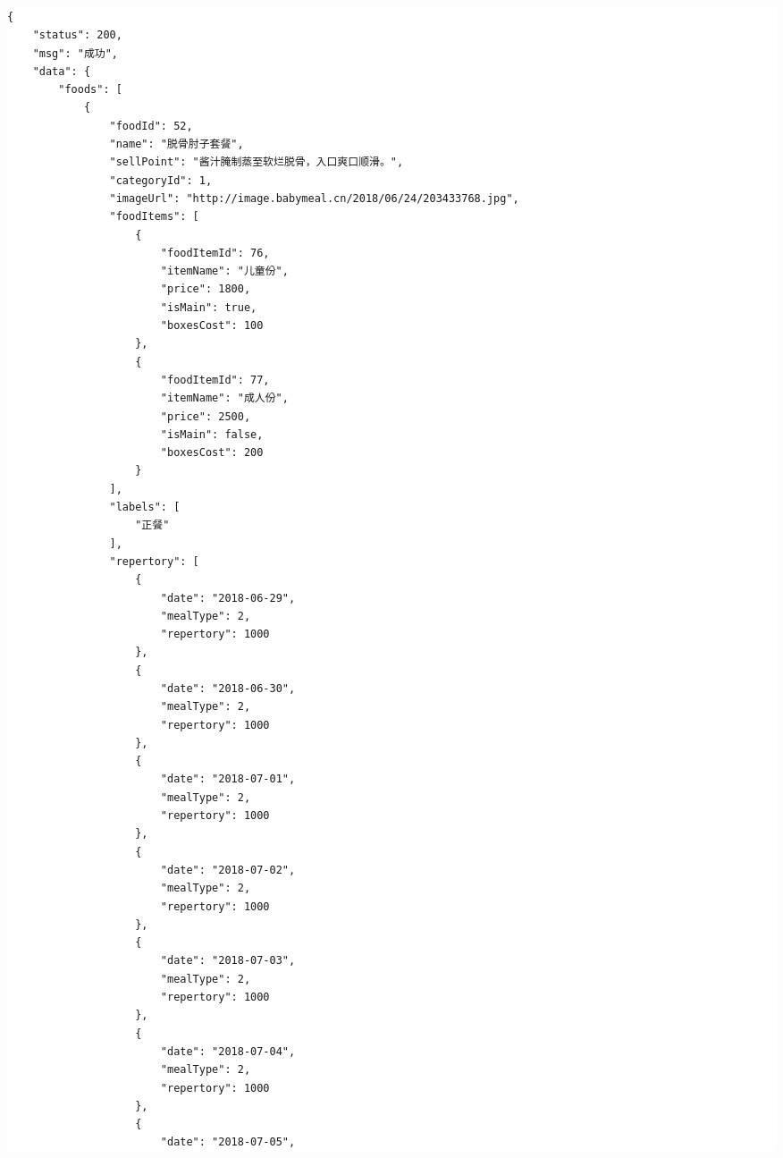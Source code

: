 ``` 
{
    "status": 200,
    "msg": "成功",
    "data": {
        "foods": [
            {
                "foodId": 52,
                "name": "脱骨肘子套餐",
                "sellPoint": "酱汁腌制蒸至软烂脱骨，入口爽口顺滑。",
                "categoryId": 1,
                "imageUrl": "http://image.babymeal.cn/2018/06/24/203433768.jpg",
                "foodItems": [
                    {
                        "foodItemId": 76,
                        "itemName": "儿童份",
                        "price": 1800,
                        "isMain": true,
                        "boxesCost": 100
                    },
                    {
                        "foodItemId": 77,
                        "itemName": "成人份",
                        "price": 2500,
                        "isMain": false,
                        "boxesCost": 200
                    }
                ],
                "labels": [
                    "正餐"
                ],
                "repertory": [
                    {
                        "date": "2018-06-29",
                        "mealType": 2,
                        "repertory": 1000
                    },
                    {
                        "date": "2018-06-30",
                        "mealType": 2,
                        "repertory": 1000
                    },
                    {
                        "date": "2018-07-01",
                        "mealType": 2,
                        "repertory": 1000
                    },
                    {
                        "date": "2018-07-02",
                        "mealType": 2,
                        "repertory": 1000
                    },
                    {
                        "date": "2018-07-03",
                        "mealType": 2,
                        "repertory": 1000
                    },
                    {
                        "date": "2018-07-04",
                        "mealType": 2,
                        "repertory": 1000
                    },
                    {
                        "date": "2018-07-05",
```